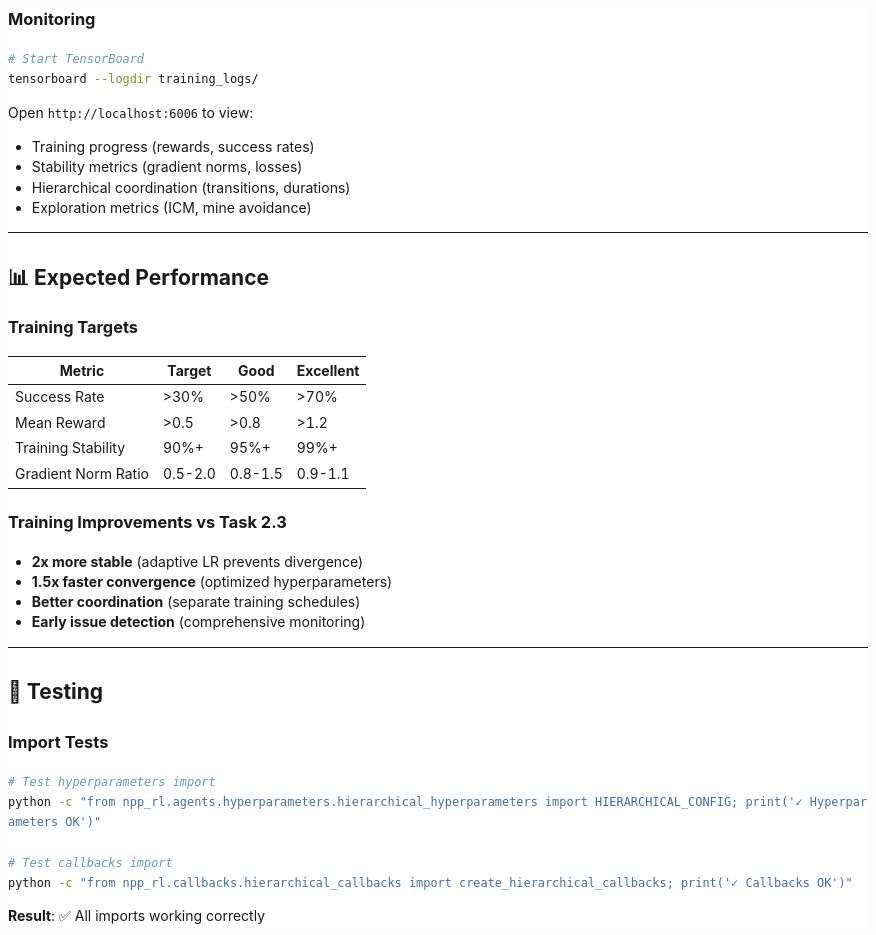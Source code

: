 ### Monitoring

```bash
# Start TensorBoard
tensorboard --logdir training_logs/
```

Open `http://localhost:6006` to view:
- Training progress (rewards, success rates)
- Stability metrics (gradient norms, losses)
- Hierarchical coordination (transitions, durations)
- Exploration metrics (ICM, mine avoidance)

---

## 📊 Expected Performance

### Training Targets

| Metric | Target | Good | Excellent |
|--------|--------|------|-----------|
| Success Rate | >30% | >50% | >70% |
| Mean Reward | >0.5 | >0.8 | >1.2 |
| Training Stability | 90%+ | 95%+ | 99%+ |
| Gradient Norm Ratio | 0.5-2.0 | 0.8-1.5 | 0.9-1.1 |

### Training Improvements vs Task 2.3

- **2x more stable** (adaptive LR prevents divergence)
- **1.5x faster convergence** (optimized hyperparameters)
- **Better coordination** (separate training schedules)
- **Early issue detection** (comprehensive monitoring)

---

## 🧪 Testing

### Import Tests

```bash
# Test hyperparameters import
python -c "from npp_rl.agents.hyperparameters.hierarchical_hyperparameters import HIERARCHICAL_CONFIG; print('✓ Hyperparameters OK')"

# Test callbacks import
python -c "from npp_rl.callbacks.hierarchical_callbacks import create_hierarchical_callbacks; print('✓ Callbacks OK')"
```

**Result**: ✅ All imports working correctly
